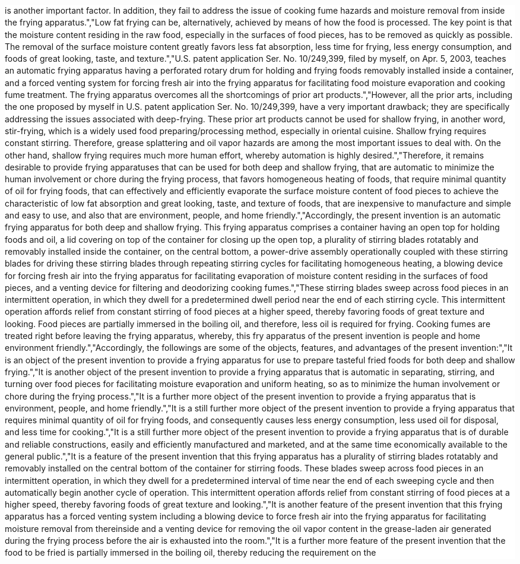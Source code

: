 is another important factor. In addition, they fail to address the issue of cooking fume hazards and moisture removal from inside the frying apparatus.","Low fat frying can be, alternatively, achieved by means of how the food is processed. The key point is that the moisture content residing in the raw food, especially in the surfaces of food pieces, has to be removed as quickly as possible. The removal of the surface moisture content greatly favors less fat absorption, less time for frying, less energy consumption, and foods of great looking, taste, and texture.","U.S. patent application Ser. No. 10\/249,399, filed by myself, on Apr. 5, 2003, teaches an automatic frying apparatus having a perforated rotary drum for holding and frying foods removably installed inside a container, and a forced venting system for forcing fresh air into the frying apparatus for facilitating food moisture evaporation and cooking fume treatment. The frying apparatus overcomes all the shortcomings of prior art products.","However, all the prior arts, including the one proposed by myself in U.S. patent application Ser. No. 10\/249,399, have a very important drawback; they are specifically addressing the issues associated with deep-frying. These prior art products cannot be used for shallow frying, in another word, stir-frying, which is a widely used food preparing\/processing method, especially in oriental cuisine. Shallow frying requires constant stirring. Therefore, grease splattering and oil vapor hazards are among the most important issues to deal with. On the other hand, shallow frying requires much more human effort, whereby automation is highly desired.","Therefore, it remains desirable to provide frying apparatuses that can be used for both deep and shallow frying, that are automatic to minimize the human involvement or chore during the frying process, that favors homogeneous heating of foods, that require minimal quantity of oil for frying foods, that can effectively and efficiently evaporate the surface moisture content of food pieces to achieve the characteristic of low fat absorption and great looking, taste, and texture of foods, that are inexpensive to manufacture and simple and easy to use, and also that are environment, people, and home friendly.","Accordingly, the present invention is an automatic frying apparatus for both deep and shallow frying. This frying apparatus comprises a container having an open top for holding foods and oil, a lid covering on top of the container for closing up the open top, a plurality of stirring blades rotatably and removably installed inside the container, on the central bottom, a power-drive assembly operationally coupled with these stirring blades for driving these stirring blades through repeating stirring cycles for facilitating homogeneous heating, a blowing device for forcing fresh air into the frying apparatus for facilitating evaporation of moisture content residing in the surfaces of food pieces, and a venting device for filtering and deodorizing cooking fumes.","These stirring blades sweep across food pieces in an intermittent operation, in which they dwell for a predetermined dwell period near the end of each stirring cycle. This intermittent operation affords relief from constant stirring of food pieces at a higher speed, thereby favoring foods of great texture and looking. Food pieces are partially immersed in the boiling oil, and therefore, less oil is required for frying. Cooking fumes are treated right before leaving the frying apparatus, whereby, this fry apparatus of the present invention is people and home environment friendly.","Accordingly, the followings are some of the objects, features, and advantages of the present invention:","It is an object of the present invention to provide a frying apparatus for use to prepare tasteful fried foods for both deep and shallow frying.","It is another object of the present invention to provide a frying apparatus that is automatic in separating, stirring, and turning over food pieces for facilitating moisture evaporation and uniform heating, so as to minimize the human involvement or chore during the frying process.","It is a further more object of the present invention to provide a frying apparatus that is environment, people, and home friendly.","It is a still further more object of the present invention to provide a frying apparatus that requires minimal quantity of oil for frying foods, and consequently causes less energy consumption, less used oil for disposal, and less time for cooking.","It is a still further more object of the present invention to provide a frying apparatus that is of durable and reliable constructions, easily and efficiently manufactured and marketed, and at the same time economically available to the general public.","It is a feature of the present invention that this frying apparatus has a plurality of stirring blades rotatably and removably installed on the central bottom of the container for stirring foods. These blades sweep across food pieces in an intermittent operation, in which they dwell for a predetermined interval of time near the end of each sweeping cycle and then automatically begin another cycle of operation. This intermittent operation affords relief from constant stirring of food pieces at a higher speed, thereby favoring foods of great texture and looking.","It is another feature of the present invention that this frying apparatus has a forced venting system including a blowing device to force fresh air into the frying apparatus for facilitating moisture removal from thereinside and a venting device for removing the oil vapor content in the grease-laden air generated during the frying process before the air is exhausted into the room.","It is a further more feature of the present invention that the food to be fried is partially immersed in the boiling oil, thereby reducing the requirement on the